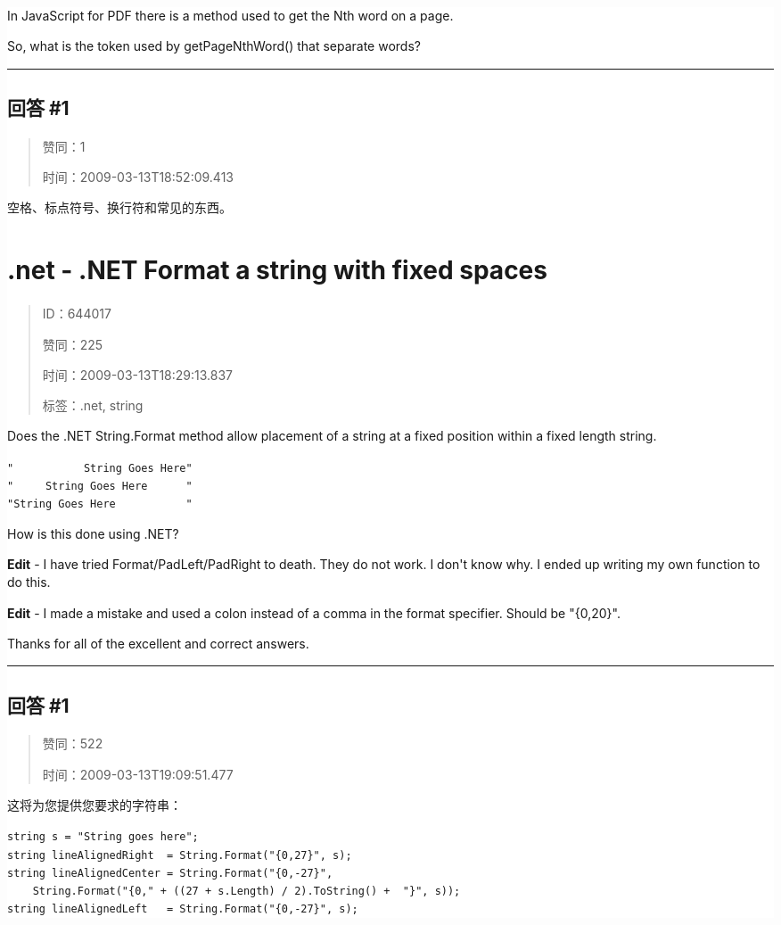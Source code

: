 In JavaScript for PDF there is a method used to get the Nth word on a page.

So, what is the token used by getPageNthWord() that separate words?

* * *

## 回答 #1

> 赞同：1
> 
> 时间：2009-03-13T18:52:09.413

空格、标点符号、换行符和常见的东西。

# .net - .NET Format a string with fixed spaces

> ID：644017
> 
> 赞同：225
> 
> 时间：2009-03-13T18:29:13.837
> 
> 标签：.net, string

Does the .NET String.Format method allow placement of a string at a fixed position within a fixed length string.

```
"           String Goes Here"
"     String Goes Here      "
"String Goes Here           "

```

How is this done using .NET?

**Edit** - I have tried Format/PadLeft/PadRight to death. They do not work. I don't know why. I ended up writing my own function to do this.

**Edit** - I made a mistake and used a colon instead of a comma in the format specifier. Should be "{0,20}".

Thanks for all of the excellent and correct answers.

* * *

## 回答 #1

> 赞同：522
> 
> 时间：2009-03-13T19:09:51.477

这将为您提供您要求的字符串：

```
string s = "String goes here";
string lineAlignedRight  = String.Format("{0,27}", s);
string lineAlignedCenter = String.Format("{0,-27}",
    String.Format("{0," + ((27 + s.Length) / 2).ToString() +  "}", s));
string lineAlignedLeft   = String.Format("{0,-27}", s); 
```
